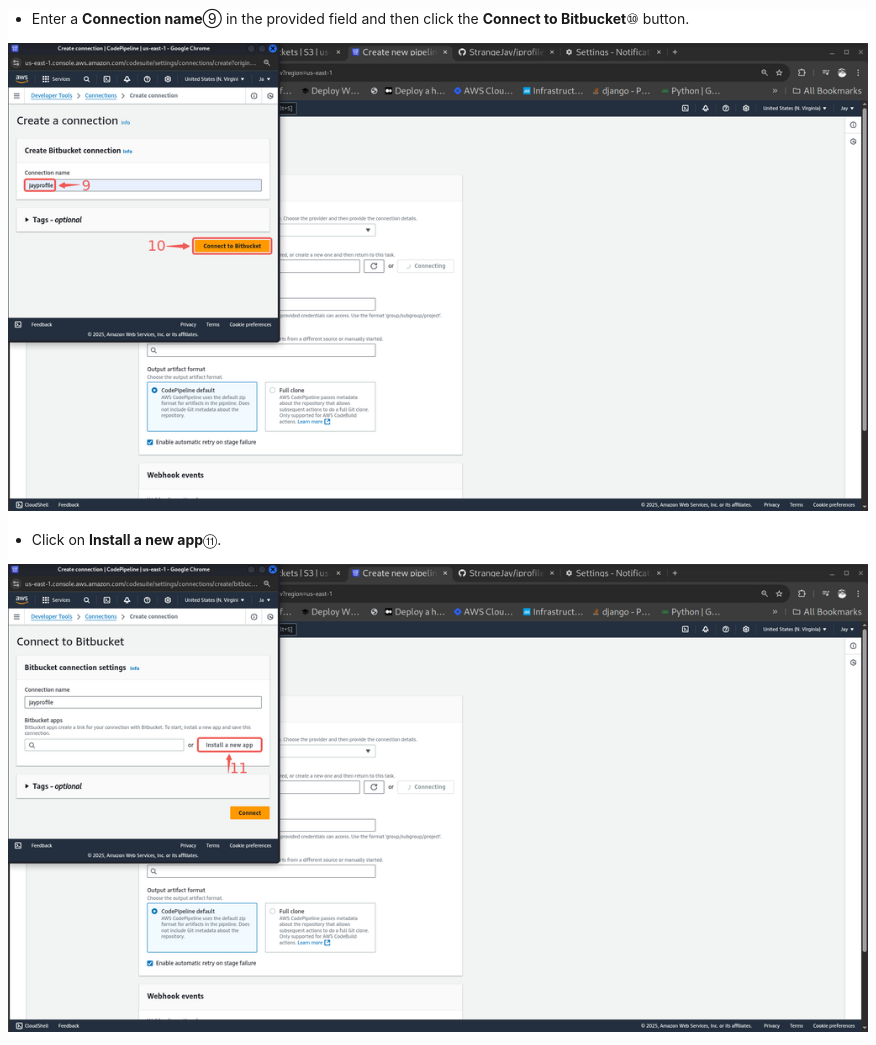 - Enter a **Connection name**⑨ in the provided field and then click the **Connect to Bitbucket**⑩ button.

![](img/cp7.png)

- Click on **Install a new app**⑪.

![](img/cp8.png)
